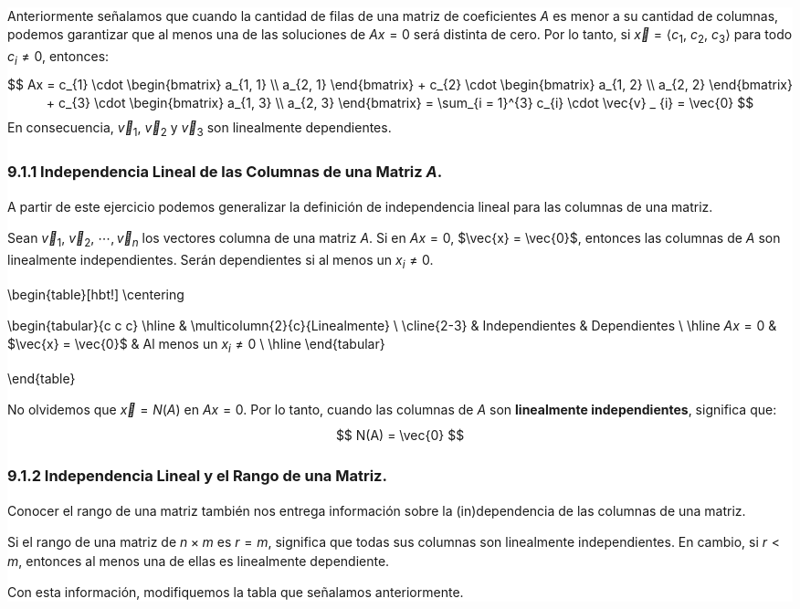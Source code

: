 Anteriormente señalamos que cuando la cantidad de filas de una matriz de coeficientes $A$ es menor a su cantidad de columnas, podemos garantizar que al menos una de las soluciones de $Ax = 0$ será distinta de cero. Por lo tanto, si $\vec{x} = \langle c_{1}, \ c_{2}, \ c_{3} \rangle$ para todo $c_{i} \neq 0$, entonces:
$$
  Ax = c_{1} \cdot \begin{bmatrix} a_{1, 1} \\ a_{2, 1} \end{bmatrix} +
       c_{2} \cdot \begin{bmatrix} a_{1, 2} \\ a_{2, 2} \end{bmatrix} +
       c_{3} \cdot \begin{bmatrix} a_{1, 3} \\ a_{2, 3} \end{bmatrix} 
     = \sum_{i = 1}^{3} c_{i} \cdot \vec{v} _ {i}
     = \vec{0}
$$
En consecuencia, $\vec{v} _ {1}$, $\vec{v} _ {2}$ y $\vec{v} _ {3}$ son linealmente dependientes.

### 9.1.1 Independencia Lineal de las Columnas de una Matriz $A$.

A partir de este ejercicio podemos generalizar la definición de independencia lineal para las columnas de una matriz. 

Sean $\vec{v} _ {1}, \ \vec{v} _ {2}, \ \cdots, \vec{v} _ {n}$ los vectores columna de una matriz $A$. Si en $Ax = 0$, $\vec{x} = \vec{0}$, entonces las columnas de $A$ son linealmente independientes. Serán dependientes si al menos un $x_{i} \neq 0$.

\begin{table}[hbt!]
\centering

\begin{tabular}{c c c}
\hline
& \multicolumn{2}{c}{Linealmente} \\
\cline{2-3}
 & Independientes & Dependientes \\
\hline
$Ax = 0$ & $\vec{x} = \vec{0}$ & Al menos un $x_{i} \neq 0$ \\
\hline
\end{tabular}

\end{table}

No olvidemos que $\vec{x} = N(A)$ en $Ax = 0$. Por lo tanto, cuando las columnas de $A$ son __linealmente independientes__, significa que:
$$
  N(A) = \vec{0}
$$

### 9.1.2 Independencia Lineal y el Rango de una Matriz.

Conocer el rango de una matriz también nos entrega información sobre la (in)dependencia de las columnas de una matriz.

Si el rango de una matriz de $n \times m$ es $r = m$, significa que todas sus columnas son linealmente independientes. En cambio, si $r < m$, entonces al menos una de ellas es linealmente dependiente.

Con esta información, modifiquemos la tabla que señalamos anteriormente.
